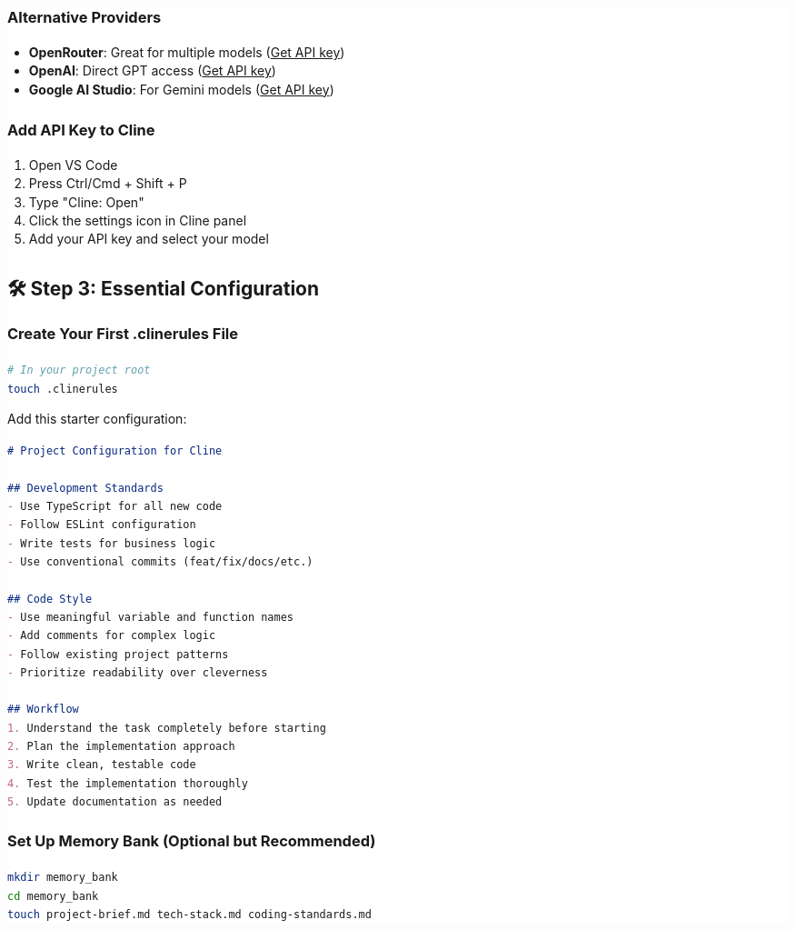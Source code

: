 ### Alternative Providers
- **OpenRouter**: Great for multiple models ([Get API key](https://openrouter.ai/))
- **OpenAI**: Direct GPT access ([Get API key](https://platform.openai.com/api-keys))
- **Google AI Studio**: For Gemini models ([Get API key](https://aistudio.google.com/))

### Add API Key to Cline
1. Open VS Code
2. Press Ctrl/Cmd + Shift + P
3. Type "Cline: Open"
4. Click the settings icon in Cline panel
5. Add your API key and select your model

## 🛠️ Step 3: Essential Configuration

### Create Your First .clinerules File
```bash
# In your project root
touch .clinerules
```

Add this starter configuration:
```markdown
# Project Configuration for Cline

## Development Standards
- Use TypeScript for all new code
- Follow ESLint configuration
- Write tests for business logic
- Use conventional commits (feat/fix/docs/etc.)

## Code Style
- Use meaningful variable and function names
- Add comments for complex logic
- Follow existing project patterns
- Prioritize readability over cleverness

## Workflow
1. Understand the task completely before starting
2. Plan the implementation approach
3. Write clean, testable code
4. Test the implementation thoroughly
5. Update documentation as needed
```

### Set Up Memory Bank (Optional but Recommended)
```bash
mkdir memory_bank
cd memory_bank
touch project-brief.md tech-stack.md coding-standards.md
```
